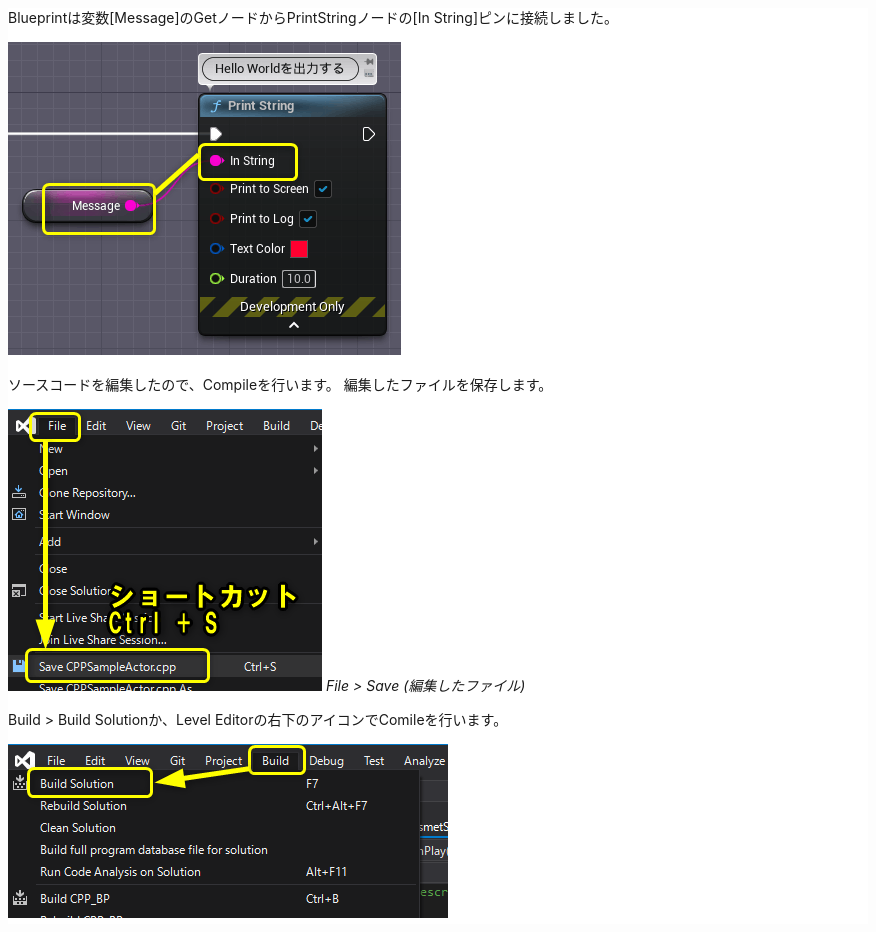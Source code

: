 Blueprintは変数[Message]のGetノードからPrintStringノードの[In String]ピンに接続しました。

![](/images/books/ue5_starter_cpp_and_bp_001/chap_02_cpp-variable/2022-01-27-08-37-32.png)

ソースコードを編集したので、Compileを行います。
編集したファイルを保存します。

![](/images/books/ue5_starter_cpp_and_bp_001/chap_02_cpp-variable/2022-01-27-08-37-56.png)
*File > Save (編集したファイル)*

Build > Build Solutionか、Level Editorの右下のアイコンでComileを行います。

![](/images/books/ue5_starter_cpp_and_bp_001/chap_02_cpp-variable/2022-01-27-08-38-30.png)
